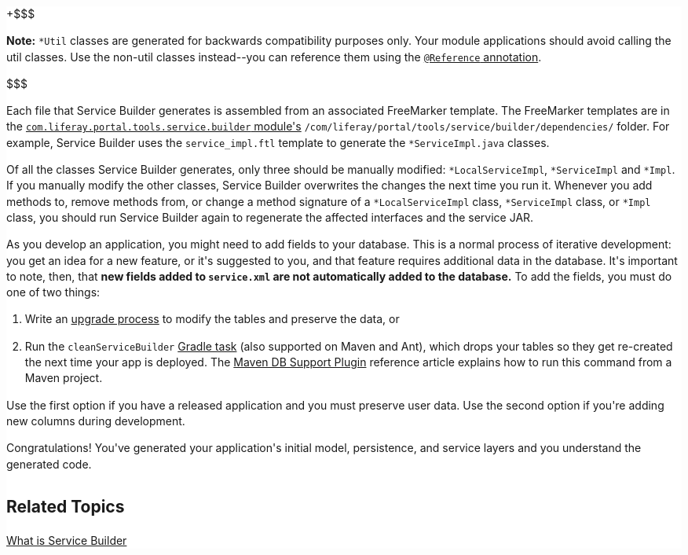 +$$$

**Note:** `*Util` classes are generated for backwards compatibility purposes
only. Your module applications should avoid calling the util classes. Use the
non-util classes instead--you can reference them using the
[`@Reference` annotation](/develop/tutorials/-/knowledge_base/7-1/osgi-services-and-dependency-injection-with-declarative-services).

$$$

Each file that Service Builder generates is assembled from an associated
FreeMarker template. The FreeMarker templates are in the
[`com.liferay.portal.tools.service.builder` module's](https://repository.liferay.com/nexus/content/repositories/liferay-public-releases/com/liferay/com.liferay.portal.tools.service.builder/) `/com/liferay/portal/tools/service/builder/dependencies/` folder. For example,
Service Builder uses the `service_impl.ftl` template to generate the
`*ServiceImpl.java` classes. 

Of all the classes Service Builder generates, only three should be manually
modified: `*LocalServiceImpl`, `*ServiceImpl` and `*Impl`. If you manually
modify the other classes, Service Builder overwrites the changes the next time
you run it. Whenever you add methods to, remove methods from, or change a method
signature of a `*LocalServiceImpl` class, `*ServiceImpl` class, or `*Impl`
class, you should run Service Builder again to regenerate the affected
interfaces and the service JAR.

As you develop an application, you might need to add fields to your
database. This is a normal process of iterative development: you get an idea for
a new feature, or it's suggested to you, and that feature requires additional
data in the database. It's important to note, then, that **new fields added to
`service.xml` are not automatically added to the database.** To add the fields,
you must do one of two things: 

1.  Write an
    [upgrade process](/develop/tutorials/-/knowledge_base/7-1/creating-an-upgrade-process-for-your-app) 
    to modify the tables and preserve the data, or

2.  Run the `cleanServiceBuilder`
    [Gradle task](/develop/reference/-/knowledge_base/7-1/db-support-gradle-plugin)
    (also supported on Maven and Ant), which drops your tables so they get
    re-created the next time your app is deployed. The
    [Maven DB Support Plugin](/develop/reference/-/knowledge_base/7-1/db-support-plugin)
    reference article explains how to run this command from a Maven
    project.

Use the first option if you have a released application and you must preserve
user data. Use the second option if you're adding new columns during
development. 

Congratulations! You've generated your application's initial model, persistence,
and service layers and you understand the generated code. 

## Related Topics [](id=related-topics)

[What is Service Builder](/develop/tutorials/-/knowledge_base/7-1/what-is-service-builder)
